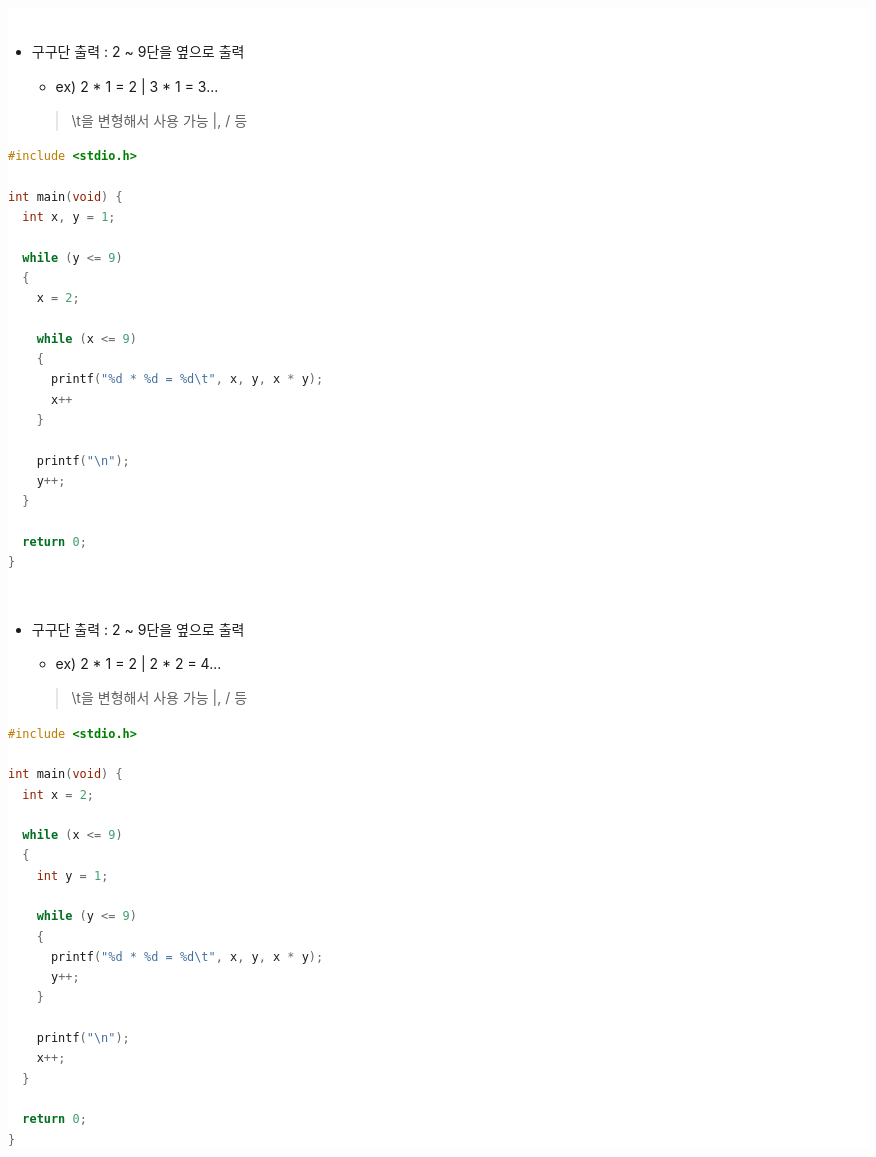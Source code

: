   <br />

  - 구구단 출력 : 2 ~ 9단을 옆으로 출력

    - ex) 2 \* 1 = 2 | 3 \* 1 = 3...

    > \t을 변형해서 사용 가능 |, / 등

  ```c
  #include <stdio.h>

  int main(void) {
    int x, y = 1;

    while (y <= 9)
    {
      x = 2;

      while (x <= 9)
      {
        printf("%d * %d = %d\t", x, y, x * y);
        x++
      }

      printf("\n");
      y++;
    }

    return 0;
  }
  ```

  <br />

  - 구구단 출력 : 2 ~ 9단을 옆으로 출력

    - ex) 2 \* 1 = 2 | 2 \* 2 = 4...

    > \t을 변형해서 사용 가능 |, / 등

  ```c
  #include <stdio.h>

  int main(void) {
    int x = 2;

    while (x <= 9)
    {
      int y = 1;

      while (y <= 9)
      {
        printf("%d * %d = %d\t", x, y, x * y);
        y++;
      }

      printf("\n");
      x++;
    }

    return 0;
  }
  ```
